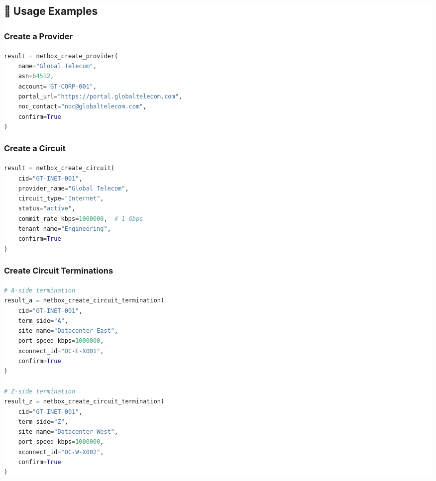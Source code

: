 
## 🚀 Usage Examples

### **Create a Provider**
```python
result = netbox_create_provider(
    name="Global Telecom",
    asn=64512,
    account="GT-CORP-001",
    portal_url="https://portal.globaltelecom.com",
    noc_contact="noc@globaltelecom.com",
    confirm=True
)
```

### **Create a Circuit**
```python
result = netbox_create_circuit(
    cid="GT-INET-001",
    provider_name="Global Telecom",
    circuit_type="Internet",
    status="active",
    commit_rate_kbps=1000000,  # 1 Gbps
    tenant_name="Engineering",
    confirm=True
)
```

### **Create Circuit Terminations**
```python
# A-side termination
result_a = netbox_create_circuit_termination(
    cid="GT-INET-001",
    term_side="A",
    site_name="Datacenter-East",
    port_speed_kbps=1000000,
    xconnect_id="DC-E-X001",
    confirm=True
)

# Z-side termination
result_z = netbox_create_circuit_termination(
    cid="GT-INET-001",
    term_side="Z",
    site_name="Datacenter-West",
    port_speed_kbps=1000000,
    xconnect_id="DC-W-X002",
    confirm=True
)
```
